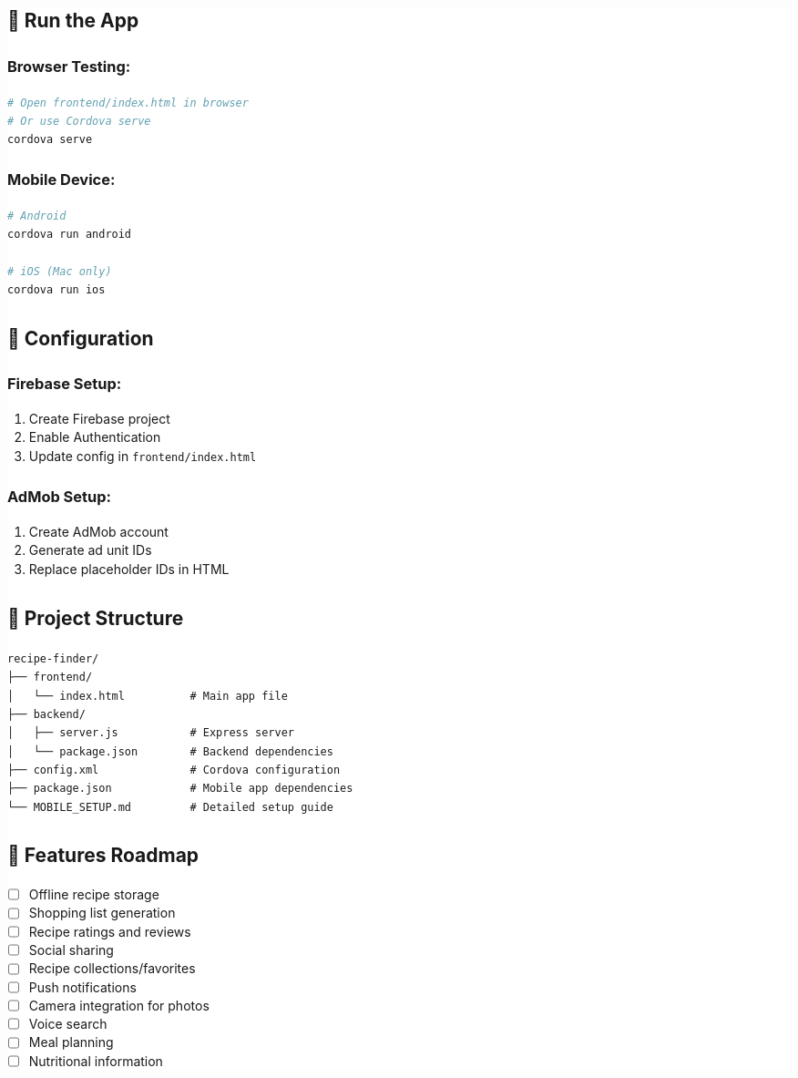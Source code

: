 ## 📱 Run the App

### Browser Testing:
```bash
# Open frontend/index.html in browser
# Or use Cordova serve
cordova serve
```

### Mobile Device:
```bash
# Android
cordova run android

# iOS (Mac only)
cordova run ios
```

## 🔧 Configuration

### Firebase Setup:
1. Create Firebase project
2. Enable Authentication
3. Update config in `frontend/index.html`

### AdMob Setup:
1. Create AdMob account
2. Generate ad unit IDs
3. Replace placeholder IDs in HTML

## 📁 Project Structure

```
recipe-finder/
├── frontend/
│   └── index.html          # Main app file
├── backend/
│   ├── server.js           # Express server
│   └── package.json        # Backend dependencies
├── config.xml              # Cordova configuration
├── package.json            # Mobile app dependencies
└── MOBILE_SETUP.md         # Detailed setup guide
```

## 🚀 Features Roadmap

- [ ] Offline recipe storage
- [ ] Shopping list generation
- [ ] Recipe ratings and reviews
- [ ] Social sharing
- [ ] Recipe collections/favorites
- [ ] Push notifications
- [ ] Camera integration for photos
- [ ] Voice search
- [ ] Meal planning
- [ ] Nutritional information
